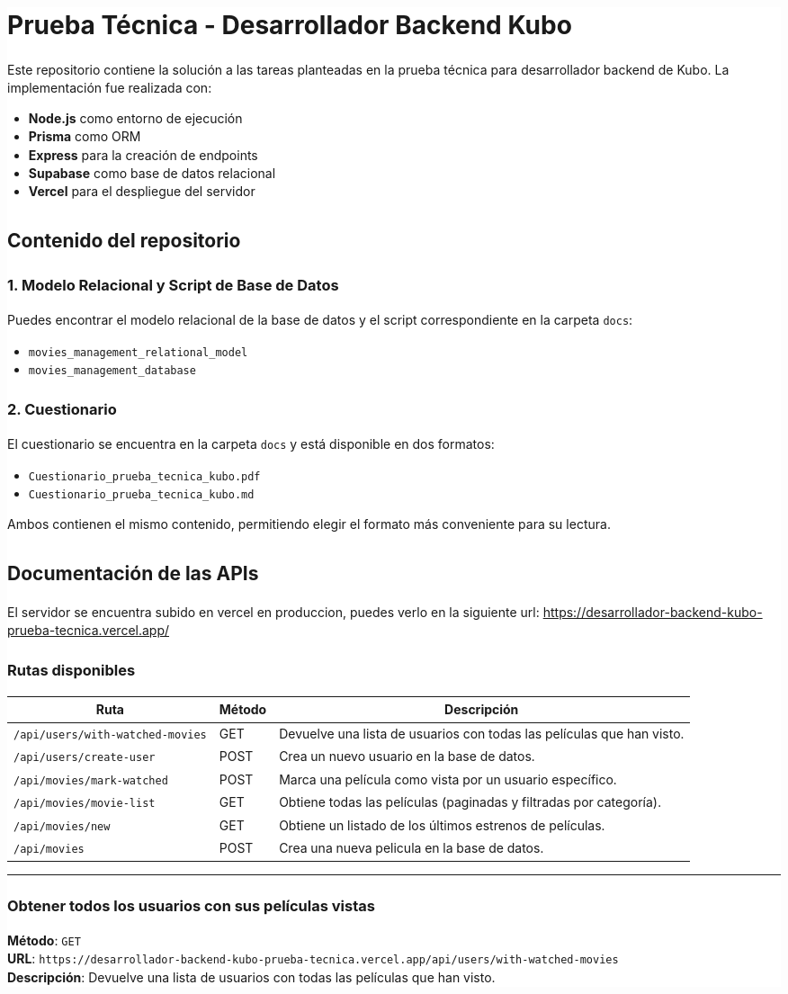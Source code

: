 # Prueba Técnica - Desarrollador Backend Kubo

Este repositorio contiene la solución a las tareas planteadas en la prueba técnica para desarrollador backend de Kubo. La implementación fue realizada con:

- **Node.js** como entorno de ejecución
- **Prisma** como ORM
- **Express** para la creación de endpoints
- **Supabase** como base de datos relacional
- **Vercel** para el despliegue del servidor

## Contenido del repositorio

### 1. Modelo Relacional y Script de Base de Datos
Puedes encontrar el modelo relacional de la base de datos y el script correspondiente en la carpeta `docs`:

- `movies_management_relational_model`
- `movies_management_database`

### 2. Cuestionario
El cuestionario se encuentra en la carpeta `docs` y está disponible en dos formatos:

- `Cuestionario_prueba_tecnica_kubo.pdf`
- `Cuestionario_prueba_tecnica_kubo.md`

Ambos contienen el mismo contenido, permitiendo elegir el formato más conveniente para su lectura.

## Documentación de las APIs

El servidor se encuentra subido en vercel en produccion, puedes verlo en la siguiente url: https://desarrollador-backend-kubo-prueba-tecnica.vercel.app/ 

### Rutas disponibles

| Ruta | Método | Descripción |
| --- | --- | --- |
| `/api/users/with-watched-movies` | GET | Devuelve una lista de usuarios con todas las películas que han visto. |
| `/api/users/create-user` | POST | Crea un nuevo usuario en la base de datos. |
| `/api/movies/mark-watched` | POST | Marca una película como vista por un usuario específico. |
| `/api/movies/movie-list` | GET | Obtiene todas las películas (paginadas y filtradas por categoría). |
| `/api/movies/new` | GET | Obtiene un listado de los últimos estrenos de películas. |
| `/api/movies` | POST | Crea una nueva pelicula en la base de datos. 

---

### Obtener todos los usuarios con sus películas vistas
**Método**: `GET`  
**URL**: `https://desarrollador-backend-kubo-prueba-tecnica.vercel.app/api/users/with-watched-movies`  
**Descripción**: Devuelve una lista de usuarios con todas las películas que han visto.  
